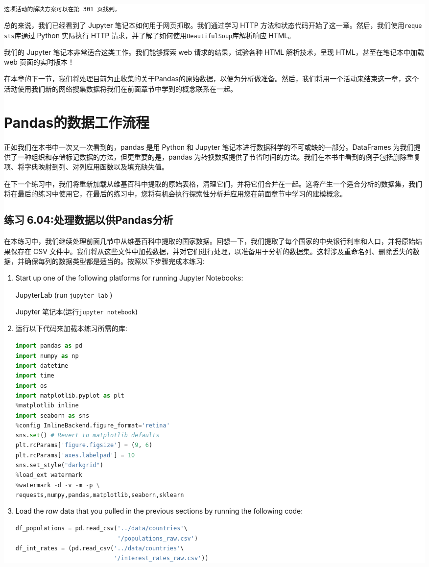     这项活动的解决方案可以在第 301 页找到。

总的来说，我们已经看到了 Jupyter 笔记本如何用于网页抓取。我们通过学习 HTTP 方法和状态代码开始了这一章。然后，我们使用`requests`库通过 Python 实际执行 HTTP 请求，并了解了如何使用`BeautifulSoup`库解析响应 HTML。

我们的 Jupyter 笔记本非常适合这类工作。我们能够探索 web 请求的结果，试验各种 HTML 解析技术，呈现 HTML，甚至在笔记本中加载 web 页面的实时版本！

在本章的下一节，我们将处理目前为止收集的关于Pandas的原始数据，以便为分析做准备。然后，我们将用一个活动来结束这一章，这个活动使用我们新的网络搜集数据将我们在前面章节中学到的概念联系在一起。

# Pandas的数据工作流程

正如我们在本书中一次又一次看到的，pandas 是用 Python 和 Jupyter 笔记本进行数据科学的不可或缺的一部分。DataFrames 为我们提供了一种组织和存储标记数据的方法，但更重要的是，pandas 为转换数据提供了节省时间的方法。我们在本书中看到的例子包括删除重复项、将字典映射到列、对列应用函数以及填充缺失值。

在下一个练习中，我们将重新加载从维基百科中提取的原始表格，清理它们，并将它们合并在一起。这将产生一个适合分析的数据集，我们将在最后的练习中使用它，在最后的练习中，您将有机会执行探索性分析并应用您在前面章节中学习的建模概念。

## 练习 6.04:处理数据以供Pandas分析

在本练习中，我们继续处理前面几节中从维基百科中提取的国家数据。回想一下，我们提取了每个国家的中央银行利率和人口，并将原始结果保存在 CSV 文件中。我们将从这些文件中加载数据，并对它们进行处理，以准备用于分析的数据集。这将涉及重命名列、删除丢失的数据，并确保每列的数据类型都是适当的。按照以下步骤完成本练习:

1.  Start up one of the following platforms for running Jupyter Notebooks:

    JupyterLab (run `jupyter lab` )

    Jupyter 笔记本(运行`jupyter notebook`)

2.  运行以下代码来加载本练习所需的库:

    ```py
    import pandas as pd
    import numpy as np
    import datetime
    import time
    import os
    import matplotlib.pyplot as plt
    %matplotlib inline
    import seaborn as sns
    %config InlineBackend.figure_format='retina'
    sns.set() # Revert to matplotlib defaults
    plt.rcParams['figure.figsize'] = (9, 6)
    plt.rcParams['axes.labelpad'] = 10
    sns.set_style("darkgrid")
    %load_ext watermark
    %watermark -d -v -m -p \
    requests,numpy,pandas,matplotlib,seaborn,sklearn
    ```

3.  Load the *raw* data that you pulled in the previous sections by running the following code:

    ```py
    df_populations = pd.read_csv('../data/countries'\
                                 '/populations_raw.csv')
    df_int_rates = (pd.read_csv('../data/countries'\
                                '/interest_rates_raw.csv'))
    ```
